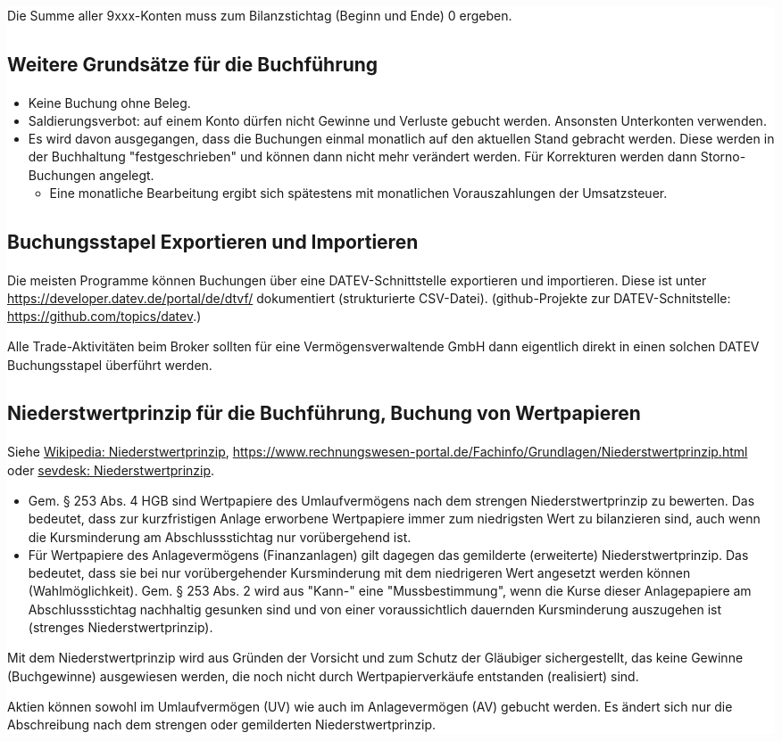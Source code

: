 Die Summe aller 9xxx-Konten muss zum Bilanzstichtag (Beginn und Ende) 0 ergeben.


Weitere Grundsätze für die Buchführung
--------------------------------------

- Keine Buchung ohne Beleg.
- Saldierungsverbot: auf einem Konto dürfen nicht Gewinne und Verluste gebucht werden.
  Ansonsten Unterkonten verwenden.
- Es wird davon ausgegangen, dass die Buchungen einmal monatlich auf den aktuellen Stand gebracht
  werden. Diese werden in der Buchhaltung "festgeschrieben" und können dann nicht mehr verändert
  werden. Für Korrekturen werden dann Storno-Buchungen angelegt.
   - Eine monatliche Bearbeitung ergibt sich spätestens mit monatlichen Vorauszahlungen der Umsatzsteuer.


Buchungsstapel Exportieren und Importieren
------------------------------------------

Die meisten Programme können Buchungen über eine DATEV-Schnittstelle exportieren und importieren.
Diese ist unter <https://developer.datev.de/portal/de/dtvf/> dokumentiert (strukturierte CSV-Datei).
(github-Projekte zur DATEV-Schnitstelle: <https://github.com/topics/datev>.)

Alle Trade-Aktivitäten beim Broker sollten für eine Vermögensverwaltende GmbH dann eigentlich
direkt in einen solchen DATEV Buchungsstapel überführt werden.


Niederstwertprinzip für die Buchführung, Buchung von Wertpapieren
-----------------------------------------------------------------

Siehe [Wikipedia: Niederstwertprinzip](https://de.wikipedia.org/wiki/Niederstwertprinzip),
<https://www.rechnungswesen-portal.de/Fachinfo/Grundlagen/Niederstwertprinzip.html>
oder [sevdesk: Niederstwertprinzip](https://sevdesk.de/lexikon/niederstwertprinzip/).

- Gem. § 253 Abs. 4 HGB sind Wertpapiere des Umlaufvermögens nach dem strengen Niederstwertprinzip zu bewerten.
  Das bedeutet, dass zur kurzfristigen Anlage erworbene Wertpapiere immer zum niedrigsten Wert zu bilanzieren
  sind, auch wenn die Kursminderung am Abschlussstichtag nur vorübergehend ist.
- Für Wertpapiere des Anlagevermögens (Finanzanlagen) gilt dagegen das gemilderte (erweiterte) Niederstwertprinzip.
  Das bedeutet, dass sie bei nur vorübergehender Kursminderung mit dem niedrigeren Wert angesetzt werden können
  (Wahlmöglichkeit). Gem. § 253 Abs. 2 wird aus "Kann-" eine "Mussbestimmung", wenn die Kurse dieser Anlagepapiere
  am Abschlussstichtag nachhaltig gesunken sind und von einer voraussichtlich dauernden Kursminderung auszugehen
  ist (strenges Niederstwertprinzip).

Mit dem Niederstwertprinzip wird aus Gründen der Vorsicht und zum Schutz der Gläubiger sichergestellt, das keine Gewinne
(Buchgewinne) ausgewiesen werden, die noch nicht durch Wertpapierverkäufe entstanden (realisiert) sind.

Aktien können sowohl im Umlaufvermögen (UV) wie auch im Anlagevermögen (AV) gebucht werden. Es ändert sich nur die
Abschreibung nach dem strengen oder gemilderten Niederstwertprinzip.
